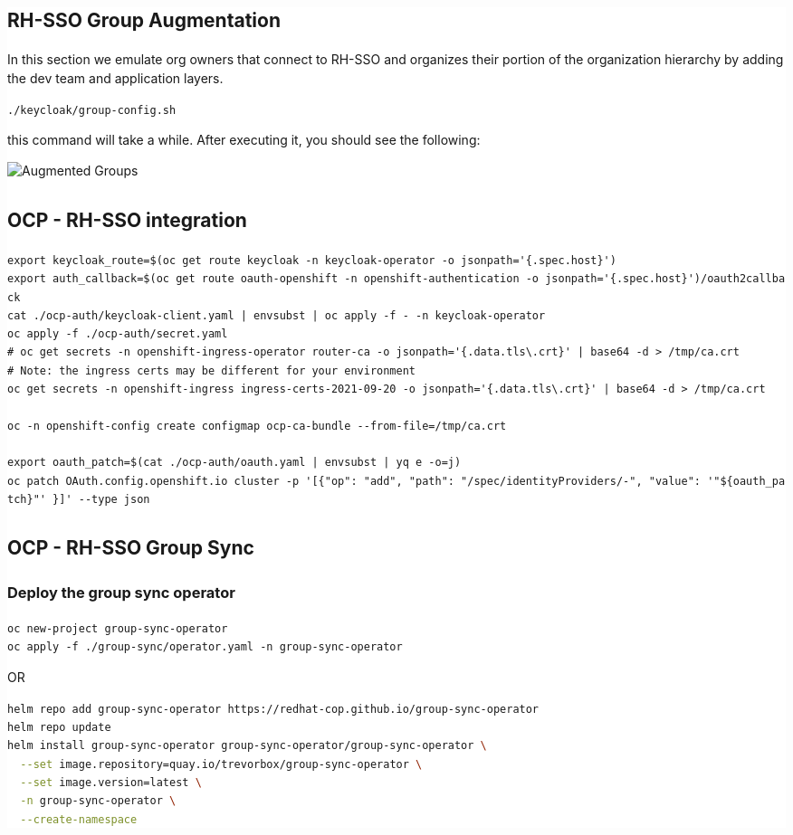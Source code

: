 
## RH-SSO Group Augmentation

In this section we emulate org owners that connect to RH-SSO and organizes their portion of the organization hierarchy by adding the dev team and application layers.

```shell
./keycloak/group-config.sh
```

this command will take a while. After executing it, you should see the following:

![Augmented Groups](/media/augmented-groups.png)

## OCP - RH-SSO integration

```shell
export keycloak_route=$(oc get route keycloak -n keycloak-operator -o jsonpath='{.spec.host}')
export auth_callback=$(oc get route oauth-openshift -n openshift-authentication -o jsonpath='{.spec.host}')/oauth2callback
cat ./ocp-auth/keycloak-client.yaml | envsubst | oc apply -f - -n keycloak-operator
oc apply -f ./ocp-auth/secret.yaml
# oc get secrets -n openshift-ingress-operator router-ca -o jsonpath='{.data.tls\.crt}' | base64 -d > /tmp/ca.crt
# Note: the ingress certs may be different for your environment
oc get secrets -n openshift-ingress ingress-certs-2021-09-20 -o jsonpath='{.data.tls\.crt}' | base64 -d > /tmp/ca.crt

oc -n openshift-config create configmap ocp-ca-bundle --from-file=/tmp/ca.crt

export oauth_patch=$(cat ./ocp-auth/oauth.yaml | envsubst | yq e -o=j)
oc patch OAuth.config.openshift.io cluster -p '[{"op": "add", "path": "/spec/identityProviders/-", "value": '"${oauth_patch}"' }]' --type json
```

## OCP - RH-SSO Group Sync

### Deploy the group sync operator

```shell
oc new-project group-sync-operator
oc apply -f ./group-sync/operator.yaml -n group-sync-operator
```

OR

```sh
helm repo add group-sync-operator https://redhat-cop.github.io/group-sync-operator
helm repo update
helm install group-sync-operator group-sync-operator/group-sync-operator \
  --set image.repository=quay.io/trevorbox/group-sync-operator \
  --set image.version=latest \
  -n group-sync-operator \
  --create-namespace
```
